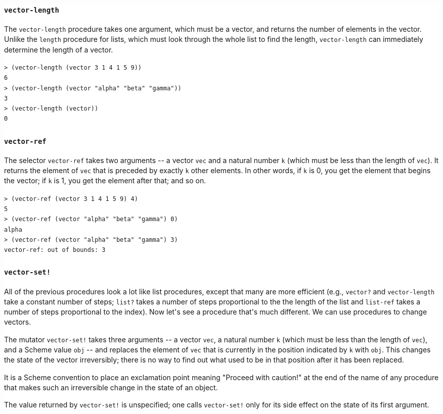 ### `vector-length`

The `vector-length` procedure takes one argument, which must be a vector,
and returns the number of elements in the vector.  Unlike the `length`
procedure for lists, which must look through the whole list to find the
length, `vector-length` can immediately determine the length of a vector.

```
> (vector-length (vector 3 1 4 1 5 9))
6
> (vector-length (vector "alpha" "beta" "gamma"))
3
> (vector-length (vector))
0 
```

### `vector-ref`

The selector `vector-ref` takes two arguments -- a vector `vec` and a
natural number `k` (which must be less than the length of `vec`). It
returns the element of `vec` that is preceded by exactly `k` other
elements. In other words, if `k` is 0, you get the element that begins
the vector; if `k` is 1, you get the element after that; and so on.

```
> (vector-ref (vector 3 1 4 1 5 9) 4)
5
> (vector-ref (vector "alpha" "beta" "gamma") 0)
alpha
> (vector-ref (vector "alpha" "beta" "gamma") 3)
vector-ref: out of bounds: 3
```

### `vector-set!`

All of the previous procedures look a lot like list procedures, except
that many are more efficient (e.g., `vector?` and `vector-length` take a
constant number of steps; `list?` takes a number of steps proportional
to the the length of the list and `list-ref` takes a number of steps
proportional to the index). Now let's see a procedure that's much
different. We can use procedures to change vectors.

The mutator `vector-set!` takes three arguments -- a vector `vec`,
a natural number `k` (which must be less than the length of `vec`),
and a Scheme value `obj` -- and replaces the element of `vec` that is
currently in the position indicated by `k` with `obj`. This changes the
state of the vector irreversibly; there is no way to find out what used
to be in that position after it has been replaced.

It is a Scheme convention to place an exclamation point meaning "Proceed
with caution!" at the end of the name of any procedure that makes such
an irreversible change in the state of an object.

The value returned by `vector-set!` is unspecified; one calls
`vector-set!` only for its side effect on the state of its first argument.
